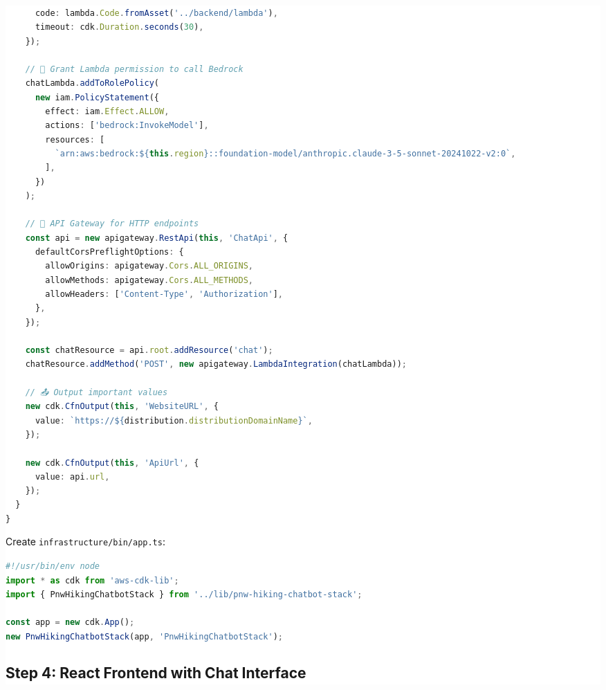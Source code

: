 ```typescript
      code: lambda.Code.fromAsset('../backend/lambda'),
      timeout: cdk.Duration.seconds(30),
    });

    // 🔑 Grant Lambda permission to call Bedrock
    chatLambda.addToRolePolicy(
      new iam.PolicyStatement({
        effect: iam.Effect.ALLOW,
        actions: ['bedrock:InvokeModel'],
        resources: [
          `arn:aws:bedrock:${this.region}::foundation-model/anthropic.claude-3-5-sonnet-20241022-v2:0`,
        ],
      })
    );

    // 🚪 API Gateway for HTTP endpoints
    const api = new apigateway.RestApi(this, 'ChatApi', {
      defaultCorsPreflightOptions: {
        allowOrigins: apigateway.Cors.ALL_ORIGINS,
        allowMethods: apigateway.Cors.ALL_METHODS,
        allowHeaders: ['Content-Type', 'Authorization'],
      },
    });

    const chatResource = api.root.addResource('chat');
    chatResource.addMethod('POST', new apigateway.LambdaIntegration(chatLambda));

    // 📤 Output important values
    new cdk.CfnOutput(this, 'WebsiteURL', {
      value: `https://${distribution.distributionDomainName}`,
    });
    
    new cdk.CfnOutput(this, 'ApiUrl', {
      value: api.url,
    });
  }
}
```

Create `infrastructure/bin/app.ts`:

```typescript
#!/usr/bin/env node
import * as cdk from 'aws-cdk-lib';
import { PnwHikingChatbotStack } from '../lib/pnw-hiking-chatbot-stack';

const app = new cdk.App();
new PnwHikingChatbotStack(app, 'PnwHikingChatbotStack');
```

## Step 4: React Frontend with Chat Interface
